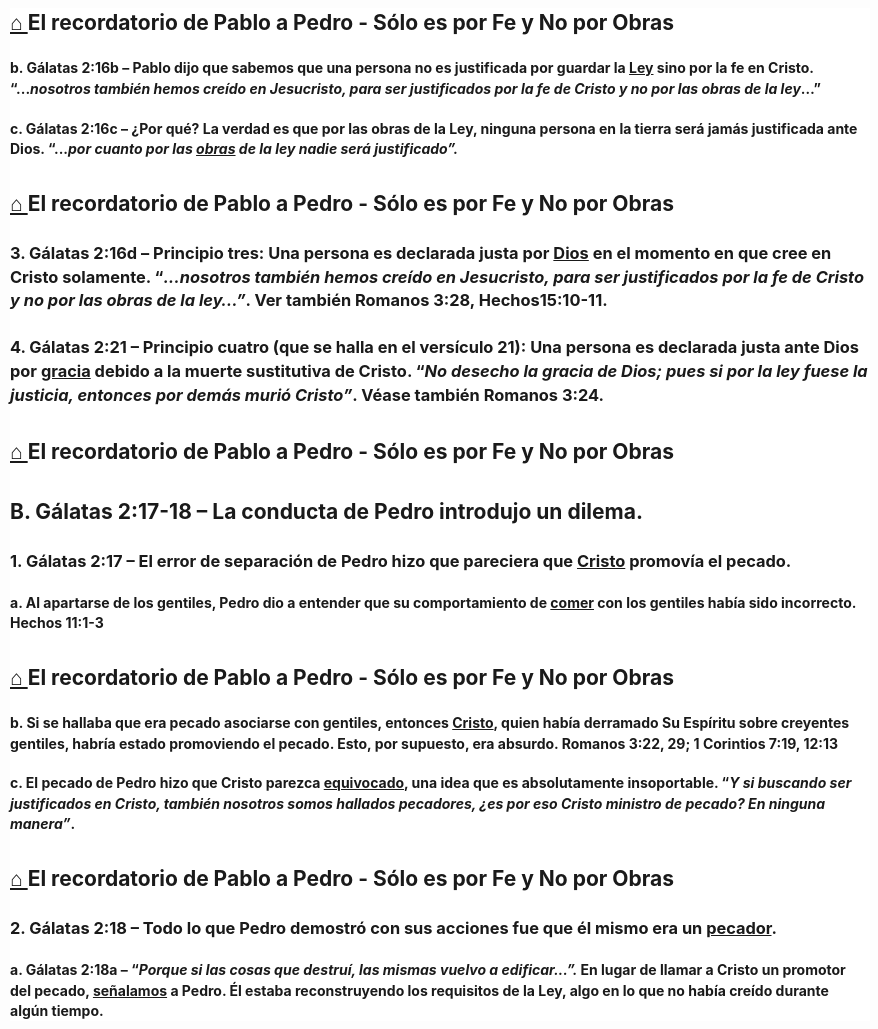 <section>
<h1 class="top_title"><a href="#/1/0/15"> &#x2302; </a>El recordatorio de Pablo a Pedro - Sólo es por Fe y No por Obras</h1>
<h4>b. Gálatas 2:16b – Pablo dijo que sabemos que una persona no es justificada por guardar la <strong><u>Ley</u></strong> sino por la fe en Cristo. “...<em>nosotros también hemos creído en Jesucristo, para ser justificados por la fe de Cristo <strong>y no por las obras de la ley</strong></em>…”</h4>
<h4>c. Gálatas 2:16c – ¿Por qué? La verdad es que por las obras de la Ley, ninguna persona en la tierra será jamás justificada ante Dios. “...<em>por cuanto <strong>por las <u>obras</u> de la ley nadie será justificado</strong>”.</em></h4>
</section>

<section>
<h1 class="top_title"><a href="#/1/0/15"> &#x2302; </a>El recordatorio de Pablo a Pedro - Sólo es por Fe y No por Obras</h1>
<h3>3. Gálatas 2:16d – Principio tres: Una persona es declarada justa por <strong><u>Dios</u></strong> en el momento en que cree en Cristo solamente. “<em>...nosotros también <strong>hemos creído en Jesucristo</strong>, <strong>para ser justificados por la fe de Cristo</strong> y no por las obras de la ley…”</em>. Ver también Romanos 3:28, Hechos15:10-11.</h3>
<h3>4. Gálatas 2:21 – Principio cuatro (que se halla en el versículo 21): Una persona es declarada justa ante Dios por <strong><u>gracia</u></strong> debido a la muerte sustitutiva de Cristo. “<em>No desecho la gracia de Dios; pues si por la ley fuese la justicia, entonces por demás murió Cristo”</em>. Véase también Romanos 3:24.</h3>
</section>

<section>
<h1 class="top_title"><a href="#/1/0/15"> &#x2302; </a>El recordatorio de Pablo a Pedro - Sólo es por Fe y No por Obras</h1>
<h2>B. Gálatas 2:17-18 – La conducta de Pedro introdujo un dilema.</h2>
<h3>1. Gálatas 2:17 – El error de separación de Pedro hizo que pareciera que <strong><u>Cristo</u></strong> promovía el pecado.</h3>
<h4>a. Al apartarse de los gentiles, Pedro dio a entender que su comportamiento de <strong><u>comer</u></strong> con los gentiles había sido incorrecto. Hechos 11:1-3</h4>
</section>

<section>
<h1 class="top_title"><a href="#/1/0/15"> &#x2302; </a>El recordatorio de Pablo a Pedro - Sólo es por Fe y No por Obras</h1>
<h4>b. Si se hallaba que era pecado asociarse con gentiles, entonces <strong><u>Cristo</u></strong>, quien había derramado Su Espíritu sobre creyentes gentiles, habría estado promoviendo el pecado. Esto, por supuesto, era absurdo. Romanos 3:22, 29; 1 Corintios 7:19, 12:13</h4>
<h4>c. El pecado de Pedro hizo que Cristo parezca <strong><u>equivocado</u></strong>, una idea que es absolutamente insoportable. “<em>Y si buscando ser justificados en Cristo, también nosotros somos hallados pecadores, ¿es por eso Cristo ministro de pecado? En ninguna manera”</em>.</h4>
</section>

<section>
<h1 class="top_title"><a href="#/1/0/15"> &#x2302; </a>El recordatorio de Pablo a Pedro - Sólo es por Fe y No por Obras</h1>
<h3>2. Gálatas 2:18 – Todo lo que Pedro demostró con sus acciones fue que él mismo era un <strong><u>pecador</u></strong>.</h3>
<h4>a. Gálatas 2:18a – “<em>Porque si las cosas que destruí, las mismas vuelvo a edificar...”. </em>En lugar de llamar a Cristo un promotor del pecado, <strong><u>señalamos</u></strong> a Pedro. Él estaba reconstruyendo los requisitos de la Ley, algo en lo que no había creído durante algún tiempo.</h4>
</section>
